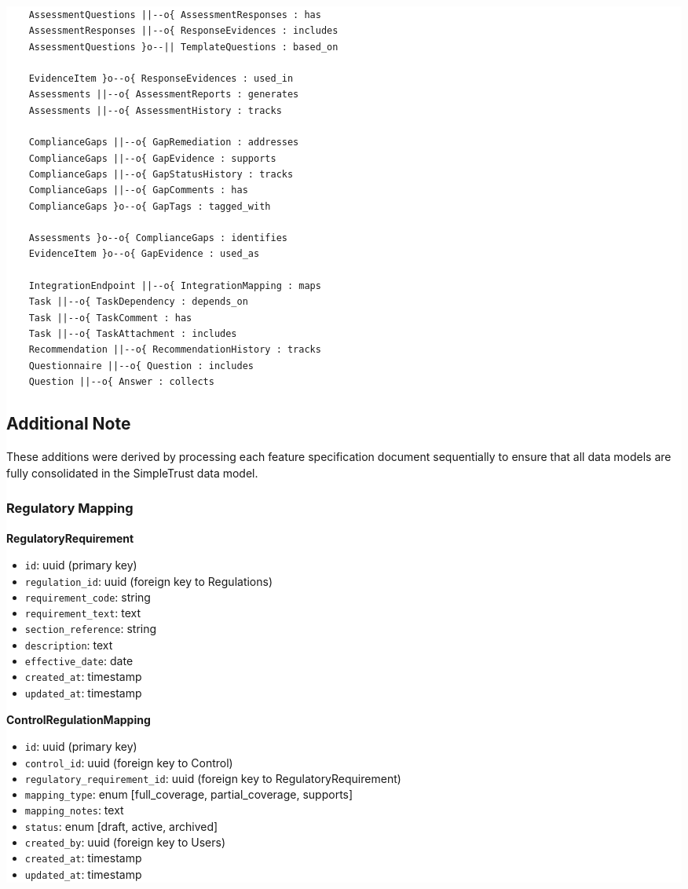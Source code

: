 ```mermaid
    AssessmentQuestions ||--o{ AssessmentResponses : has
    AssessmentResponses ||--o{ ResponseEvidences : includes
    AssessmentQuestions }o--|| TemplateQuestions : based_on
    
    EvidenceItem }o--o{ ResponseEvidences : used_in
    Assessments ||--o{ AssessmentReports : generates
    Assessments ||--o{ AssessmentHistory : tracks
    
    ComplianceGaps ||--o{ GapRemediation : addresses
    ComplianceGaps ||--o{ GapEvidence : supports
    ComplianceGaps ||--o{ GapStatusHistory : tracks
    ComplianceGaps ||--o{ GapComments : has
    ComplianceGaps }o--o{ GapTags : tagged_with
    
    Assessments }o--o{ ComplianceGaps : identifies
    EvidenceItem }o--o{ GapEvidence : used_as
    
    IntegrationEndpoint ||--o{ IntegrationMapping : maps
    Task ||--o{ TaskDependency : depends_on
    Task ||--o{ TaskComment : has
    Task ||--o{ TaskAttachment : includes
    Recommendation ||--o{ RecommendationHistory : tracks
    Questionnaire ||--o{ Question : includes
    Question ||--o{ Answer : collects
```

## Additional Note

These additions were derived by processing each feature specification document sequentially to ensure that all data models are fully consolidated in the SimpleTrust data model. 

### Regulatory Mapping

**RegulatoryRequirement**
- `id`: uuid (primary key)
- `regulation_id`: uuid (foreign key to Regulations)
- `requirement_code`: string
- `requirement_text`: text
- `section_reference`: string
- `description`: text
- `effective_date`: date
- `created_at`: timestamp
- `updated_at`: timestamp

**ControlRegulationMapping**
- `id`: uuid (primary key)
- `control_id`: uuid (foreign key to Control)
- `regulatory_requirement_id`: uuid (foreign key to RegulatoryRequirement)
- `mapping_type`: enum [full_coverage, partial_coverage, supports]
- `mapping_notes`: text
- `status`: enum [draft, active, archived]
- `created_by`: uuid (foreign key to Users)
- `created_at`: timestamp
- `updated_at`: timestamp
